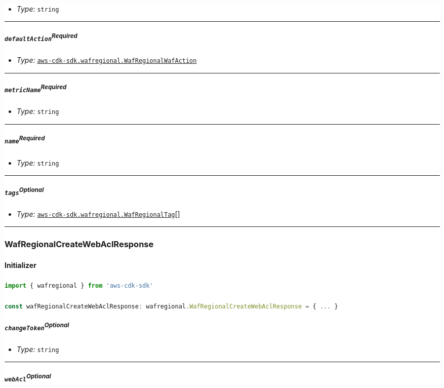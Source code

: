 - *Type:* `string`

---

##### `defaultAction`<sup>Required</sup> <a name="aws-cdk-sdk.wafregional.WafRegionalCreateWebAclRequest.property.defaultAction"></a>

- *Type:* [`aws-cdk-sdk.wafregional.WafRegionalWafAction`](#aws-cdk-sdk.wafregional.WafRegionalWafAction)

---

##### `metricName`<sup>Required</sup> <a name="aws-cdk-sdk.wafregional.WafRegionalCreateWebAclRequest.property.metricName"></a>

- *Type:* `string`

---

##### `name`<sup>Required</sup> <a name="aws-cdk-sdk.wafregional.WafRegionalCreateWebAclRequest.property.name"></a>

- *Type:* `string`

---

##### `tags`<sup>Optional</sup> <a name="aws-cdk-sdk.wafregional.WafRegionalCreateWebAclRequest.property.tags"></a>

- *Type:* [`aws-cdk-sdk.wafregional.WafRegionalTag`](#aws-cdk-sdk.wafregional.WafRegionalTag)[]

---

### WafRegionalCreateWebAclResponse <a name="aws-cdk-sdk.wafregional.WafRegionalCreateWebAclResponse"></a>

#### Initializer <a name="[object Object].Initializer"></a>

```typescript
import { wafregional } from 'aws-cdk-sdk'

const wafRegionalCreateWebAclResponse: wafregional.WafRegionalCreateWebAclResponse = { ... }
```

##### `changeToken`<sup>Optional</sup> <a name="aws-cdk-sdk.wafregional.WafRegionalCreateWebAclResponse.property.changeToken"></a>

- *Type:* `string`

---

##### `webAcl`<sup>Optional</sup> <a name="aws-cdk-sdk.wafregional.WafRegionalCreateWebAclResponse.property.webAcl"></a>
